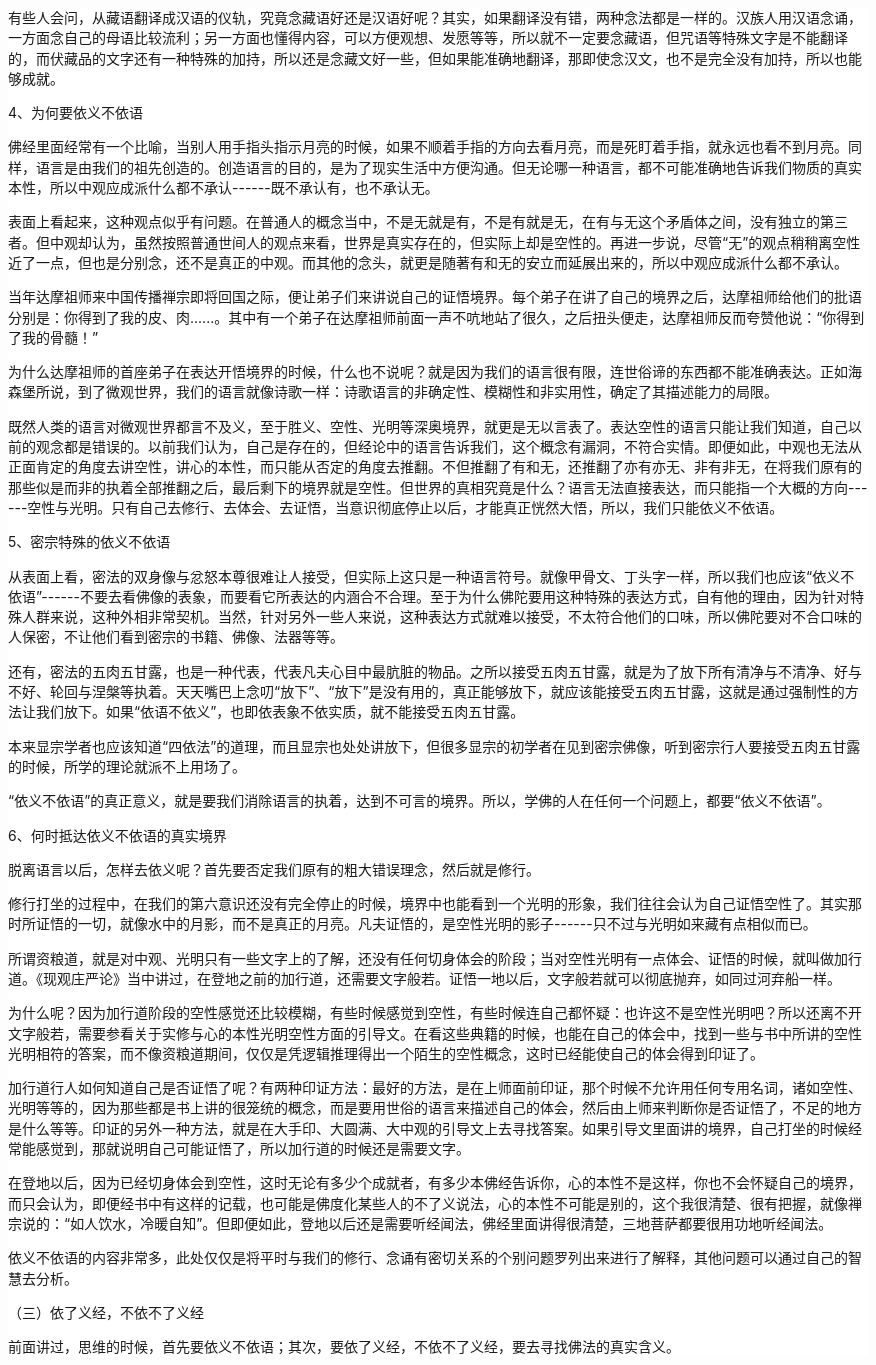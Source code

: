 有些人会问，从藏语翻译成汉语的仪轨，究竟念藏语好还是汉语好呢？其实，如果翻译没有错，两种念法都是一样的。汉族人用汉语念诵，一方面念自己的母语比较流利；另一方面也懂得内容，可以方便观想、发愿等等，所以就不一定要念藏语，但咒语等特殊文字是不能翻译的，而伏藏品的文字还有一种特殊的加持，所以还是念藏文好一些，但如果能准确地翻译，那即使念汉文，也不是完全没有加持，所以也能够成就。

4、为何要依义不依语

佛经里面经常有一个比喻，当别人用手指头指示月亮的时候，如果不顺着手指的方向去看月亮，而是死盯着手指，就永远也看不到月亮。同样，语言是由我们的祖先创造的。创造语言的目的，是为了现实生活中方便沟通。但无论哪一种语言，都不可能准确地告诉我们物质的真实本性，所以中观应成派什么都不承认------既不承认有，也不承认无。

表面上看起来，这种观点似乎有问题。在普通人的概念当中，不是无就是有，不是有就是无，在有与无这个矛盾体之间，没有独立的第三者。但中观却认为，虽然按照普通世间人的观点来看，世界是真实存在的，但实际上却是空性的。再进一步说，尽管“无”的观点稍稍离空性近了一点，但也是分别念，还不是真正的中观。而其他的念头，就更是随著有和无的安立而延展出来的，所以中观应成派什么都不承认。

当年达摩祖师来中国传播禅宗即将回国之际，便让弟子们来讲说自己的证悟境界。每个弟子在讲了自己的境界之后，达摩祖师给他们的批语分别是：你得到了我的皮、肉......。其中有一个弟子在达摩祖师前面一声不吭地站了很久，之后扭头便走，达摩祖师反而夸赞他说：“你得到了我的骨髓！”

为什么达摩祖师的首座弟子在表达开悟境界的时候，什么也不说呢？就是因为我们的语言很有限，连世俗谛的东西都不能准确表达。正如海森堡所说，到了微观世界，我们的语言就像诗歌一样：诗歌语言的非确定性、模糊性和非实用性，确定了其描述能力的局限。

既然人类的语言对微观世界都言不及义，至于胜义、空性、光明等深奥境界，就更是无以言表了。表达空性的语言只能让我们知道，自己以前的观念都是错误的。以前我们认为，自己是存在的，但经论中的语言告诉我们，这个概念有漏洞，不符合实情。即便如此，中观也无法从正面肯定的角度去讲空性，讲心的本性，而只能从否定的角度去推翻。不但推翻了有和无，还推翻了亦有亦无、非有非无，在将我们原有的那些似是而非的执着全部推翻之后，最后剩下的境界就是空性。但世界的真相究竟是什么？语言无法直接表达，而只能指一个大概的方向------空性与光明。只有自己去修行、去体会、去证悟，当意识彻底停止以后，才能真正恍然大悟，所以，我们只能依义不依语。

5、密宗特殊的依义不依语

从表面上看，密法的双身像与忿怒本尊很难让人接受，但实际上这只是一种语言符号。就像甲骨文、丁头字一样，所以我们也应该“依义不依语”------不要去看佛像的表象，而要看它所表达的内涵合不合理。至于为什么佛陀要用这种特殊的表达方式，自有他的理由，因为针对特殊人群来说，这种外相非常契机。当然，针对另外一些人来说，这种表达方式就难以接受，不太符合他们的口味，所以佛陀要对不合口味的人保密，不让他们看到密宗的书籍、佛像、法器等等。

还有，密法的五肉五甘露，也是一种代表，代表凡夫心目中最肮脏的物品。之所以接受五肉五甘露，就是为了放下所有清净与不清净、好与不好、轮回与涅槃等执着。天天嘴巴上念叨“放下”、“放下”是没有用的，真正能够放下，就应该能接受五肉五甘露，这就是通过强制性的方法让我们放下。如果“依语不依义”，也即依表象不依实质，就不能接受五肉五甘露。

本来显宗学者也应该知道“四依法”的道理，而且显宗也处处讲放下，但很多显宗的初学者在见到密宗佛像，听到密宗行人要接受五肉五甘露的时候，所学的理论就派不上用场了。

“依义不依语”的真正意义，就是要我们消除语言的执着，达到不可言的境界。所以，学佛的人在任何一个问题上，都要“依义不依语”。

6、何时抵达依义不依语的真实境界

脱离语言以后，怎样去依义呢？首先要否定我们原有的粗大错误理念，然后就是修行。

修行打坐的过程中，在我们的第六意识还没有完全停止的时候，境界中也能看到一个光明的形象，我们往往会认为自己证悟空性了。其实那时所证悟的一切，就像水中的月影，而不是真正的月亮。凡夫证悟的，是空性光明的影子------只不过与光明如来藏有点相似而已。

所谓资粮道，就是对中观、光明只有一些文字上的了解，还没有任何切身体会的阶段；当对空性光明有一点体会、证悟的时候，就叫做加行道。《现观庄严论》当中讲过，在登地之前的加行道，还需要文字般若。证悟一地以后，文字般若就可以彻底抛弃，如同过河弃船一样。

为什么呢？因为加行道阶段的空性感觉还比较模糊，有些时候感觉到空性，有些时候连自己都怀疑：也许这不是空性光明吧？所以还离不开文字般若，需要参看关于实修与心的本性光明空性方面的引导文。在看这些典籍的时候，也能在自己的体会中，找到一些与书中所讲的空性光明相符的答案，而不像资粮道期间，仅仅是凭逻辑推理得出一个陌生的空性概念，这时已经能使自己的体会得到印证了。

加行道行人如何知道自己是否证悟了呢？有两种印证方法：最好的方法，是在上师面前印证，那个时候不允许用任何专用名词，诸如空性、光明等等的，因为那些都是书上讲的很笼统的概念，而是要用世俗的语言来描述自己的体会，然后由上师来判断你是否证悟了，不足的地方是什么等等。印证的另外一种方法，就是在大手印、大圆满、大中观的引导文上去寻找答案。如果引导文里面讲的境界，自己打坐的时候经常能感觉到，那就说明自己可能证悟了，所以加行道的时候还是需要文字。

在登地以后，因为已经切身体会到空性，这时无论有多少个成就者，有多少本佛经告诉你，心的本性不是这样，你也不会怀疑自己的境界，而只会认为，即便经书中有这样的记载，也可能是佛度化某些人的不了义说法，心的本性不可能是别的，这个我很清楚、很有把握，就像禅宗说的：“如人饮水，冷暖自知”。但即便如此，登地以后还是需要听经闻法，佛经里面讲得很清楚，三地菩萨都要很用功地听经闻法。

依义不依语的内容非常多，此处仅仅是将平时与我们的修行、念诵有密切关系的个别问题罗列出来进行了解释，其他问题可以通过自己的智慧去分析。

（三）依了义经，不依不了义经

前面讲过，思维的时候，首先要依义不依语；其次，要依了义经，不依不了义经，要去寻找佛法的真实含义。
